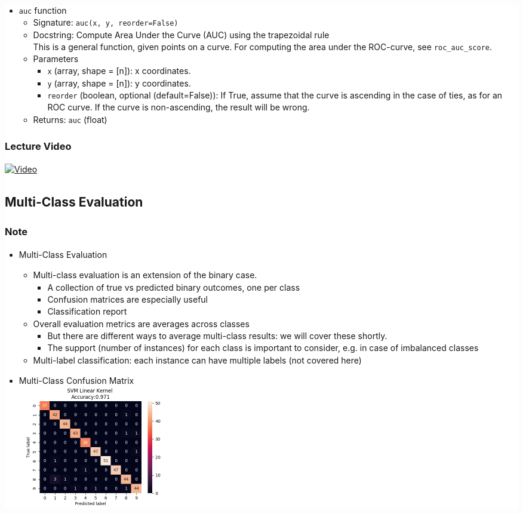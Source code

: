 + `auc` function
    + Signature: `auc(x, y, reorder=False)`
    + Docstring: Compute Area Under the Curve (AUC) using the trapezoidal rule <br/>
        This is a general function, given points on a curve.  For computing the area under the ROC-curve, see `roc_auc_score`.
    + Parameters
        + `x` (array, shape = [n]): x coordinates.
        + `y` (array, shape = [n]): y coordinates.
        + `reorder` (boolean, optional (default=False)): If True, assume that the curve is ascending in the case of ties, as for an ROC curve. If the curve is non-ascending, the result will be wrong.
    + Returns: `auc` (float)


### Lecture Video

<a href="https://d3c33hcgiwev3.cloudfront.net/7QzJvD6FEee2TA5yccyTSg.processed/full/360p/index.mp4?Expires=1536883200&Signature=Z7qcBxZq7~rGuyqNG14q2NjuUodasmZjY8vnrHJFlisdQ0vfvAt07NkmrP-F2UM3LsvPYgW~L-9Oasbz9604aV2MF~wqka2F7dmbjQSyfuwWSrElXeNkx41nFo2ObEmynogoyk~LuFwriGcvfWJNj37uGR5Rqk4Cy3OE8Rrlnkg_&Key-Pair-Id=APKAJLTNE6QMUY6HBC5A" alt="Precision-recall and ROC curves" target="_blank">
    <img src="http://files.softicons.com/download/system-icons/windows-8-metro-invert-icons-by-dakirby309/png/64x64/Folders%20&%20OS/My%20Videos.png" alt="Video" width="60px"> 
</a>


## Multi-Class Evaluation

### Note


+ Multi-Class Evaluation
    + Multi-class evaluation is an extension of the binary case.
        + A collection of true vs predicted binary outcomes, one per class
        + Confusion matrices are especially useful
        + Classification report
    + Overall evaluation metrics are averages across classes
        + But there are different ways to average multi-class results: we will cover these shortly.
        + The support (number of instances) for each class is important to consider, e.g. in case of imbalanced classes
    + Multi-label classification: each instance can have multiple labels (not covered here)

+ Multi-Class Confusion Matrix
    <a href="https://www.coursera.org/learn/python-machine-learning/lecture/1ugJR/multi-class-evaluation"><br/>
        <img src="images/plt3-04-1.png" alt="There are different ways to average multi-class results that we'll cover shortly. And the support, the number of instances for each class is important to consider. So just as we're all interested in how to handle imbalance classes in the binary case, it's important as you will see to consider similar issues of how the support for classes might vary to a large or small extent across multiple classes. There is a case of multi-label classification in which each instance could have multiple labels. For example, a web page might be labeled with different topics that come from a predefined set of areas of interest. We won't cover multi-label classification in this lecture. Instead, we'll focus exclusively on multi-class evaluation. The multi-class confusion matrix is a straightforward extension of the binary classifier two by two confusion matrix. For example, in our digits data set, there are ten classes for the digits, zero through nine. So, the ten class confusion matrix is a ten by ten matrix with the true digit class indexed by row and the predicted digit class indexed by column. As with the two by two case, the correct prediction is by the classifier where the true class matches the predicted class are all along the diagonal and misclassifications are off the diagonal. " title= "Multi-Class Confusion Matrix" height="200">
    </a>
